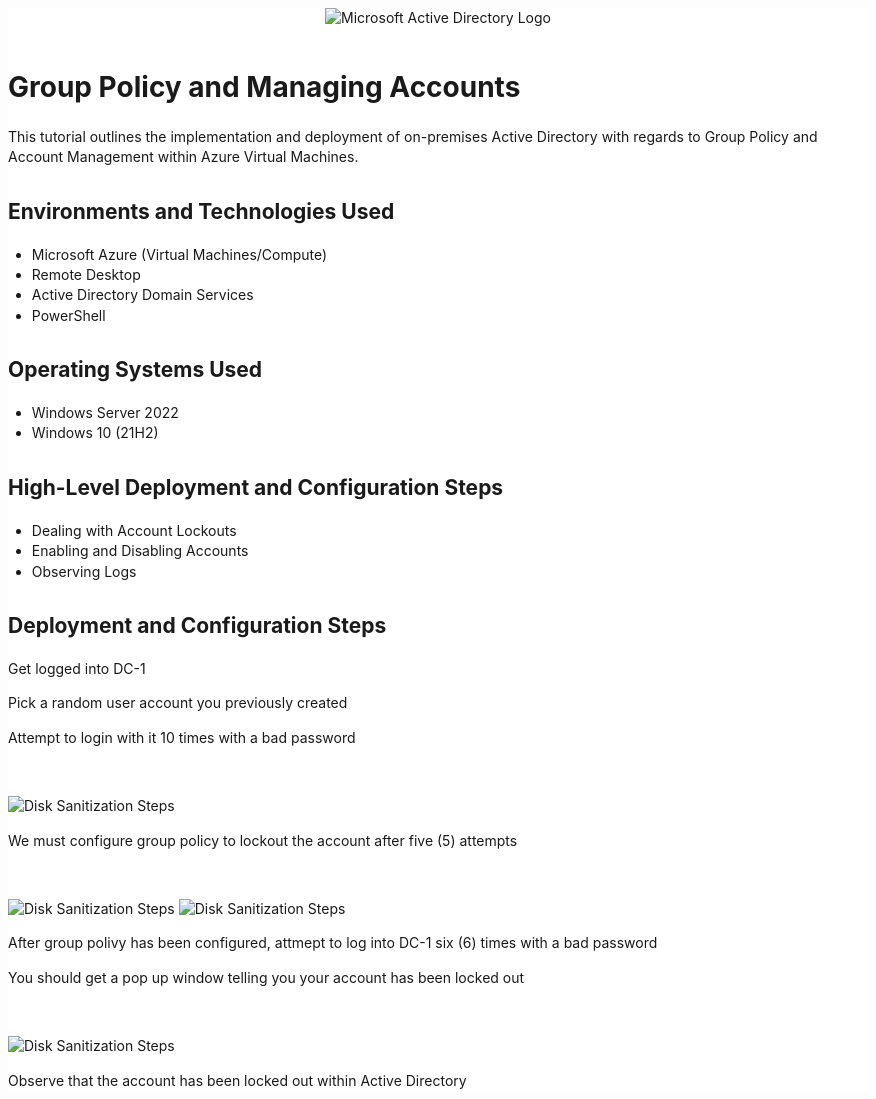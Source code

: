 <p align="center">
<img src="https://i.imgur.com/pU5A58S.png" alt="Microsoft Active Directory Logo"/>
</p>

<h1>Group Policy and Managing Accounts</h1>
This tutorial outlines the implementation and deployment of on-premises Active Directory with regards to Group Policy and Account Management within Azure Virtual Machines.<br />


<h2>Environments and Technologies Used</h2>

- Microsoft Azure (Virtual Machines/Compute)
- Remote Desktop
- Active Directory Domain Services
- PowerShell

<h2>Operating Systems Used </h2>

- Windows Server 2022
- Windows 10 (21H2)

<h2>High-Level Deployment and Configuration Steps</h2>

- Dealing with Account Lockouts
- Enabling and Disabling Accounts
- Observing Logs

<h2>Deployment and Configuration Steps</h2>

Get logged into DC-1

Pick a random user account you previously created

Attempt to login with it 10 times with a bad password

</p>
<br />
<p>
<img src="https://i.imgur.com/bDGR1pQ.png" height="80%" width="80%" alt="Disk Sanitization Steps"/>
</p>
<p>
  
We must configure group policy to lockout the account after five (5) attempts

</p>
<br />
<p>
<img src="https://i.imgur.com/SnVX2bP.png" height="80%" width="80%" alt="Disk Sanitization Steps"/>

<img src="https://i.imgur.com/OHiLu0E.png" height="80%" width="80%" alt="Disk Sanitization Steps"/>
</p>
<p>
After group polivy has been configured, attmept to log into DC-1 six (6) times with a bad password

You should get a pop up window telling you your account has been locked out

</p>
<br />
<p>
<img src="https://i.imgur.com/yTv9XvD.png" height="80%" width="80%" alt="Disk Sanitization Steps"/>
</p>
<p>
Observe that the account has been locked out within Active Directory
